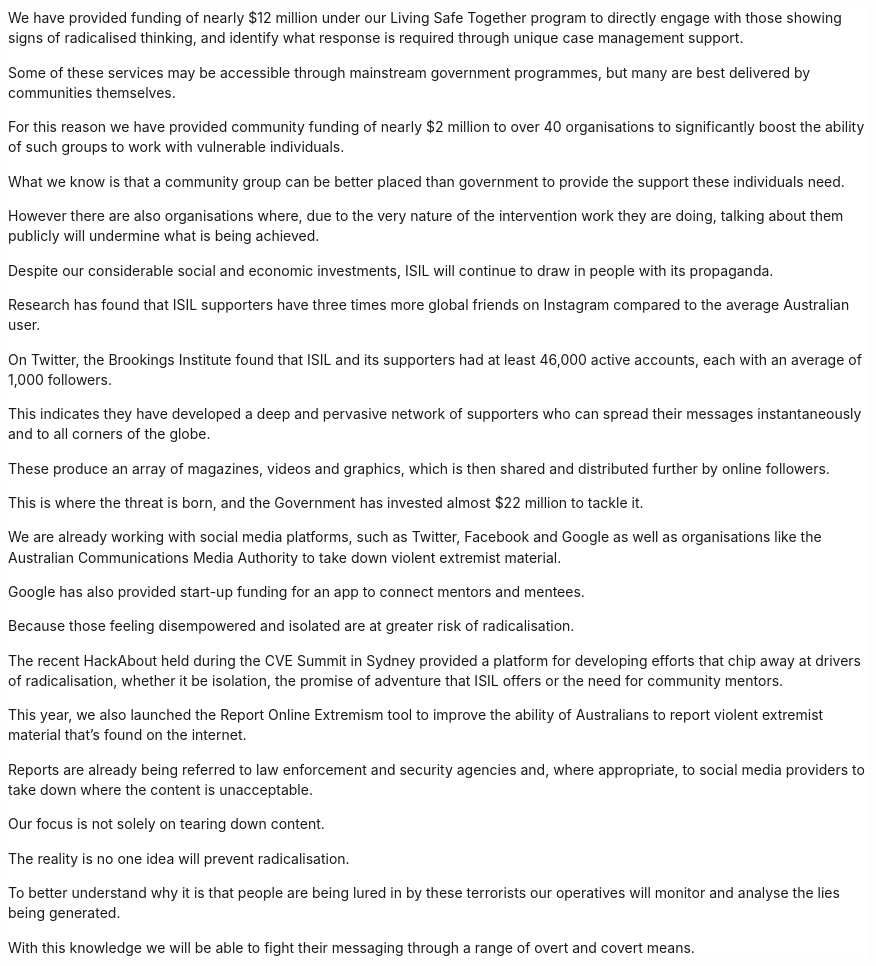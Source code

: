  We have provided funding of nearly $12 million under our Living Safe Together  program to directly engage with those showing signs of radicalised thinking, and  identify what response is required through unique case management support. 

 Some of these services may be accessible through mainstream government  programmes, but many are best delivered by communities themselves.  

 For this reason we have provided community funding of nearly $2 million to over  40 organisations to significantly boost the ability of such groups to work with  vulnerable individuals.  

 What we know is that a community group can be better placed than government  to provide the support these individuals need.  

 However there are also organisations where, due to the very nature of the  intervention work they are doing, talking about them publicly will undermine  what is being achieved.  

 Despite our considerable social and economic investments, ISIL will continue to  draw in people with its propaganda. 

 Research has found that ISIL supporters have three times more global friends on  Instagram compared to the average Australian user.  

 On Twitter, the Brookings Institute found that ISIL and its supporters had at least  46,000 active accounts, each with an average of 1,000 followers. 

 This indicates they have developed a deep and pervasive network of supporters  who can spread their messages instantaneously and to all corners of the globe. 

 These produce an array of magazines, videos and graphics, which is then shared  and distributed further by online followers.  

 This is where the threat is born, and the Government has invested almost $22  million to tackle it.  

 We are already working with social media platforms, such as Twitter, Facebook  and Google as well as organisations like the Australian Communications Media  Authority to take down violent extremist material.  

 Google has also provided start-up funding for an app to connect mentors and  mentees.  

 Because those feeling disempowered and isolated are at greater risk of  radicalisation. 

 The recent HackAbout held during the CVE Summit in Sydney provided a platform  for developing efforts that chip away at drivers of radicalisation, whether it be  isolation, the promise of adventure that ISIL offers or the need for community  mentors. 

 This year, we also launched the Report Online Extremism tool to improve the  ability of Australians to report violent extremist material that’s found on the  internet. 

 Reports are already being referred to law enforcement and security agencies and,  where appropriate, to social media providers to take down where the content is  unacceptable. 

 Our focus is not solely on tearing down content. 

 The reality is no one idea will prevent radicalisation.  

 To better understand why it is that people are being lured in by these terrorists  our operatives will monitor and analyse the lies being generated.  

 With this knowledge we will be able to fight their messaging through a range of  overt and covert means.  
